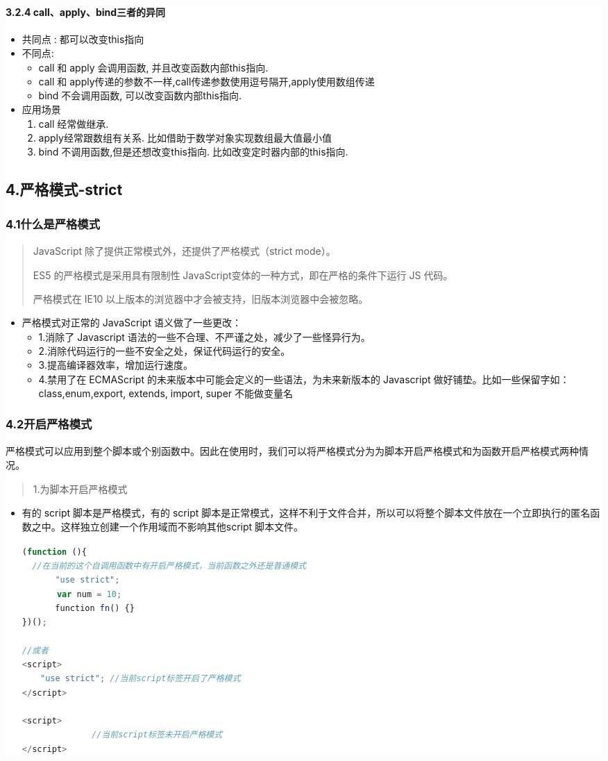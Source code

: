 #### 3.2.4 call、apply、bind三者的异同

- 共同点 : 都可以改变this指向
- 不同点:
  - call 和 apply  会调用函数, 并且改变函数内部this指向.
  - call 和 apply传递的参数不一样,call传递参数使用逗号隔开,apply使用数组传递
  - bind  不会调用函数, 可以改变函数内部this指向.
- 应用场景
  1. call 经常做继承. 
  2. apply经常跟数组有关系.  比如借助于数学对象实现数组最大值最小值
  3. bind  不调用函数,但是还想改变this指向. 比如改变定时器内部的this指向. 

## 4.严格模式-strict

### 4.1什么是严格模式

> JavaScript 除了提供正常模式外，还提供了严格模式（strict mode）。
>
> ES5 的严格模式是采用具有限制性 JavaScript变体的一种方式，即在严格的条件下运行 JS 代码。
>
> 严格模式在 IE10 以上版本的浏览器中才会被支持，旧版本浏览器中会被忽略。

- 严格模式对正常的 JavaScript 语义做了一些更改： 
  - 1.消除了 Javascript 语法的一些不合理、不严谨之处，减少了一些怪异行为。
  - 2.消除代码运行的一些不安全之处，保证代码运行的安全。
  - 3.提高编译器效率，增加运行速度。
  - 4.禁用了在 ECMAScript 的未来版本中可能会定义的一些语法，为未来新版本的 Javascript 做好铺垫。比如一些保留字如：class,enum,export, extends, import, super 不能做变量名

### 4.2开启严格模式

严格模式可以应用到整个脚本或个别函数中。因此在使用时，我们可以将严格模式分为为脚本开启严格模式和为函数开启严格模式两种情况。

> 1.为脚本开启严格模式

- 有的 script 脚本是严格模式，有的 script 脚本是正常模式，这样不利于文件合并，所以可以将整个脚本文件放在一个立即执行的匿名函数之中。这样独立创建一个作用域而不影响其他script 脚本文件。

  ```js
  (function (){
    //在当前的这个自调用函数中有开启严格模式，当前函数之外还是普通模式
  　　　　"use strict";
         var num = 10;
  　　　　function fn() {}
  })();
  
  //或者 
  <script>
    　"use strict"; //当前script标签开启了严格模式
  </script>
  
  <script>
    			//当前script标签未开启严格模式
  </script>
  ```
